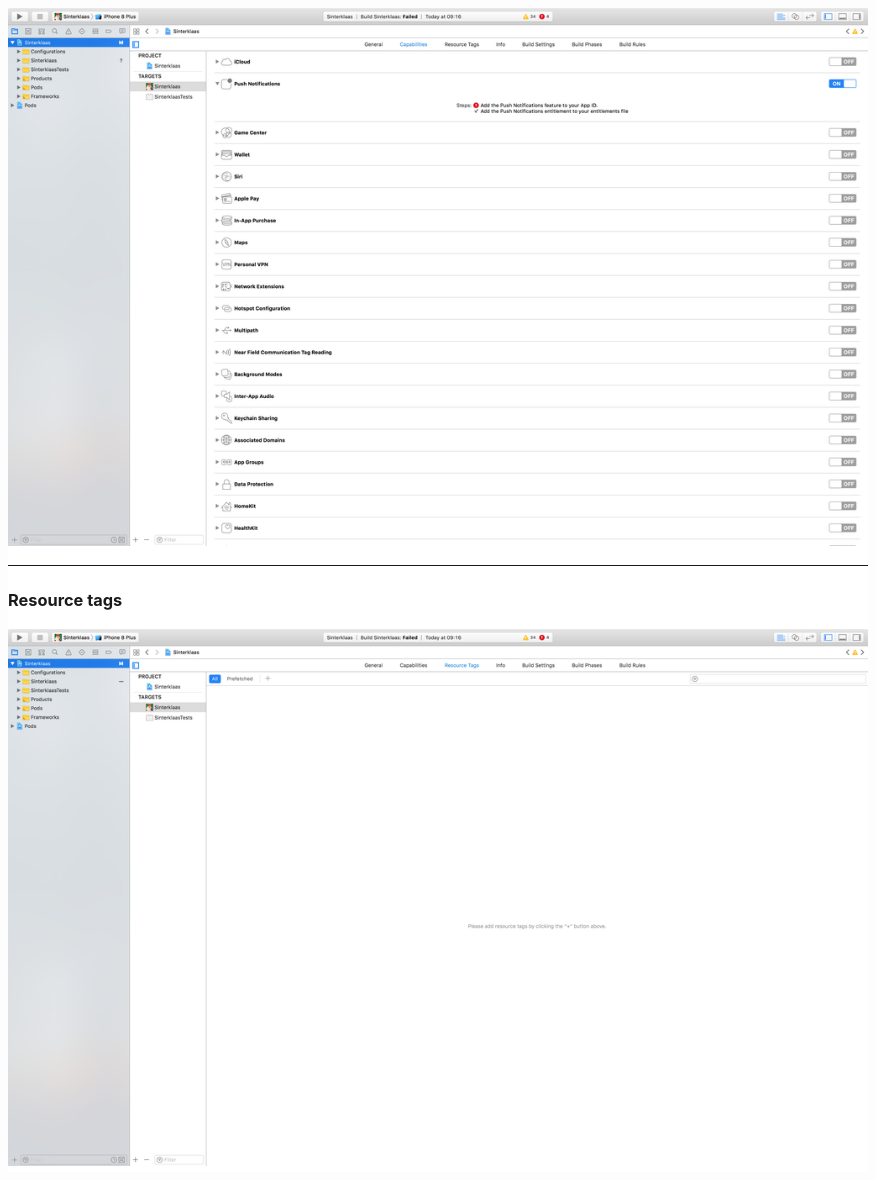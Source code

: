 ![inline](images/Sinterklaas/Capabilities.png "Target capabilities")


---

### Resource tags

![inline](images/Sinterklaas/ResourceTags.png "Target Resource tags")
